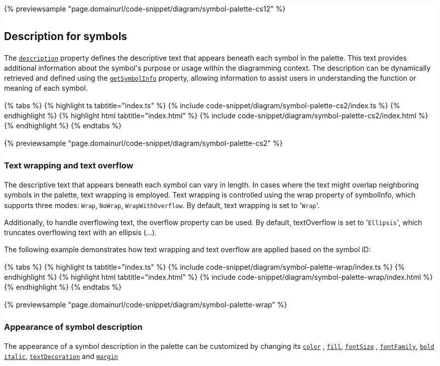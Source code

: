 {% previewsample "page.domainurl/code-snippet/diagram/symbol-palette-cs12" %}

## Description for symbols

The [`description`](../../api/diagram/symbolDescription/) property defines the descriptive text that appears beneath each symbol in the palette. This text provides additional information about the symbol's purpose or usage within the diagramming context. The description can be dynamically retrieved and defined using the [`getSymbolInfo`](../../api/diagram/symbolPaletteModel/#getsymbolinfo) property, allowing information to assist users in understanding the function or meaning of each symbol.

{% tabs %}
{% highlight ts tabtitle="index.ts" %}
{% include code-snippet/diagram/symbol-palette-cs2/index.ts %}
{% endhighlight %}
{% highlight html tabtitle="index.html" %}
{% include code-snippet/diagram/symbol-palette-cs2/index.html %}
{% endhighlight %}
{% endtabs %}

{% previewsample "page.domainurl/code-snippet/diagram/symbol-palette-cs2" %}

### Text wrapping and text overflow

The descriptive text that appears beneath each symbol can vary in length. In cases where the text might overlap neighboring symbols in the palette, text wrapping is employed. Text wrapping is controlled using the wrap property of symbolInfo, which supports three modes: `Wrap`, `NoWrap`, `WrapWithOverflow`. By default, text wrapping is set to '`Wrap`'.

Additionally, to handle overflowing text, the overflow property can be used. By default, textOverflow is set to '`Ellipsis`', which truncates overflowing text with an ellipsis (...).

The following example demonstrates how text wrapping and text overflow are applied based on the symbol ID:

{% tabs %}
{% highlight ts tabtitle="index.ts" %}
{% include code-snippet/diagram/symbol-palette-wrap/index.ts %}
{% endhighlight %}
{% highlight html tabtitle="index.html" %}
{% include code-snippet/diagram/symbol-palette-wrap/index.html %}
{% endhighlight %}
{% endtabs %}
        
{% previewsample "page.domainurl/code-snippet/diagram/symbol-palette-wrap" %}

### Appearance of symbol description

The appearance of a symbol description in the palette can be customized by changing its [`color`](../../api/diagram/symbolDescription/#color) , [`fill`](../../api/diagram/symbolDescription/#fill), [`fontSize`](../../api/diagram/symbolDescription/#fontsize) , [`fontFamily`](../../api/diagram/symbolDescription/#fontfamily), [`bold`](../../api/diagram/symbolDescription/#bold) [`italic`](../../api/diagram/symbolDescription/#italic), [`textDecoration`](../../api/diagram/textDecoration/)  and [`margin`](../../api/diagram/symbolDescription/#margin)

